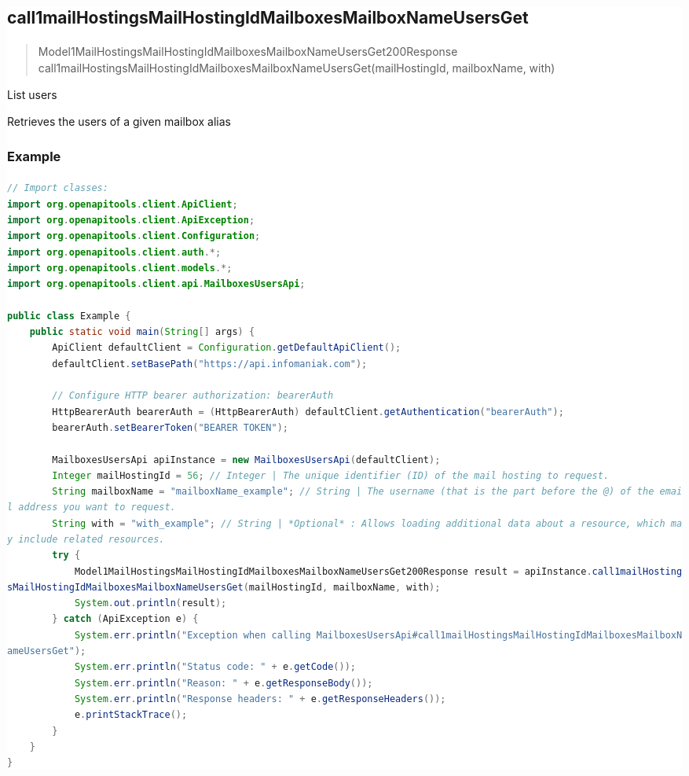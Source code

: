 
## call1mailHostingsMailHostingIdMailboxesMailboxNameUsersGet

> Model1MailHostingsMailHostingIdMailboxesMailboxNameUsersGet200Response call1mailHostingsMailHostingIdMailboxesMailboxNameUsersGet(mailHostingId, mailboxName, with)

List users

Retrieves the users of a given mailbox alias

### Example

```java
// Import classes:
import org.openapitools.client.ApiClient;
import org.openapitools.client.ApiException;
import org.openapitools.client.Configuration;
import org.openapitools.client.auth.*;
import org.openapitools.client.models.*;
import org.openapitools.client.api.MailboxesUsersApi;

public class Example {
    public static void main(String[] args) {
        ApiClient defaultClient = Configuration.getDefaultApiClient();
        defaultClient.setBasePath("https://api.infomaniak.com");
        
        // Configure HTTP bearer authorization: bearerAuth
        HttpBearerAuth bearerAuth = (HttpBearerAuth) defaultClient.getAuthentication("bearerAuth");
        bearerAuth.setBearerToken("BEARER TOKEN");

        MailboxesUsersApi apiInstance = new MailboxesUsersApi(defaultClient);
        Integer mailHostingId = 56; // Integer | The unique identifier (ID) of the mail hosting to request.
        String mailboxName = "mailboxName_example"; // String | The username (that is the part before the @) of the email address you want to request.
        String with = "with_example"; // String | *Optional* : Allows loading additional data about a resource, which may include related resources.
        try {
            Model1MailHostingsMailHostingIdMailboxesMailboxNameUsersGet200Response result = apiInstance.call1mailHostingsMailHostingIdMailboxesMailboxNameUsersGet(mailHostingId, mailboxName, with);
            System.out.println(result);
        } catch (ApiException e) {
            System.err.println("Exception when calling MailboxesUsersApi#call1mailHostingsMailHostingIdMailboxesMailboxNameUsersGet");
            System.err.println("Status code: " + e.getCode());
            System.err.println("Reason: " + e.getResponseBody());
            System.err.println("Response headers: " + e.getResponseHeaders());
            e.printStackTrace();
        }
    }
}
```
